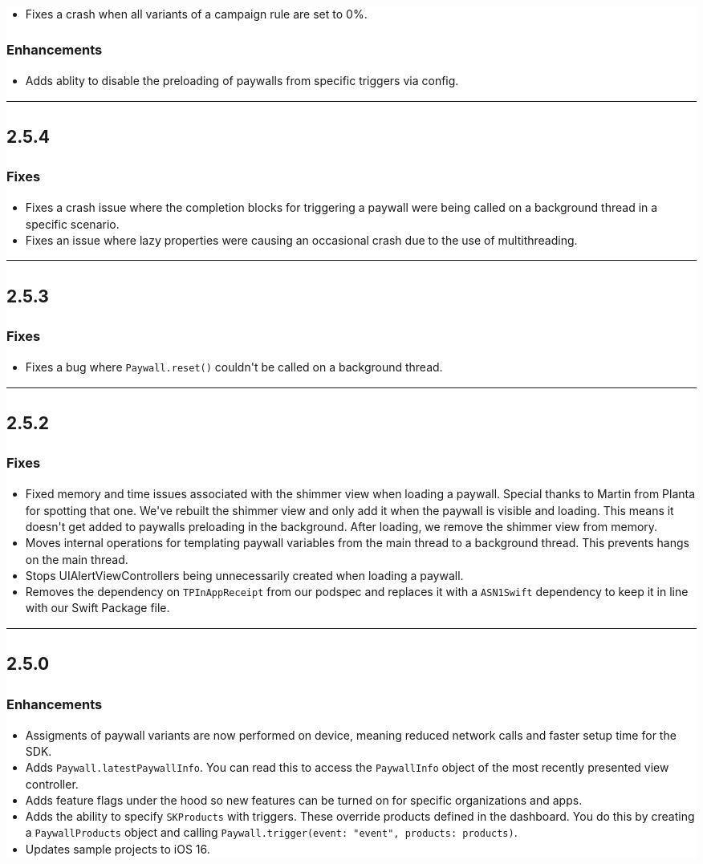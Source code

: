 - Fixes a crash when all variants of a campaign rule are set to 0%.

### Enhancements

- Adds ablity to disable the preloading of paywalls from specific triggers via config.

---

## 2.5.4

### Fixes

- Fixes a crash issue where the completion blocks for triggering a paywall were being called on a background thread in a specific scenario.
- Fixes an issue where lazy properties were causing an occasional crash due to the use of multithreading.

---

## 2.5.3

### Fixes

- Fixes a bug where `Paywall.reset()` couldn't be called on a background thread.

---

## 2.5.2

### Fixes

- Fixed memory and time issues associated with the shimmer view when loading a paywall. Special thanks to Martin from Planta for spotting that one. We've rebuilt the shimmer view and only add it when the paywall is visible and loading. This means it doesn't get added to paywalls preloading in the background. After loading, we remove the shimmer view from memory.
- Moves internal operations for templating paywall variables from the main thread to a background thread. This prevents hangs on the main thread.
- Stops UIAlertViewControllers being unnecessarily created when loading a paywall.
- Removes the dependency on `TPInAppReceipt` from our podspec and replaces it with a `ASN1Swift` dependency to keep it in line with our Swift Package file.

---

## 2.5.0

### Enhancements

- Assigments of paywall variants are now performed on device, meaning reduced network calls and faster setup time for the SDK.
- Adds `Paywall.latestPaywallInfo`. You can read this to access the `PaywallInfo` object of the most recently presented view controller.
- Adds feature flags under the hood so new features can be turned on for specific organizations and apps.
- Adds the ability to specify `SKProducts` with triggers. These override products defined in the dashboard. You do this by creating a `PaywallProducts` object and calling `Paywall.trigger(event: "event", products: products)`.
- Updates sample projects to iOS 16.
